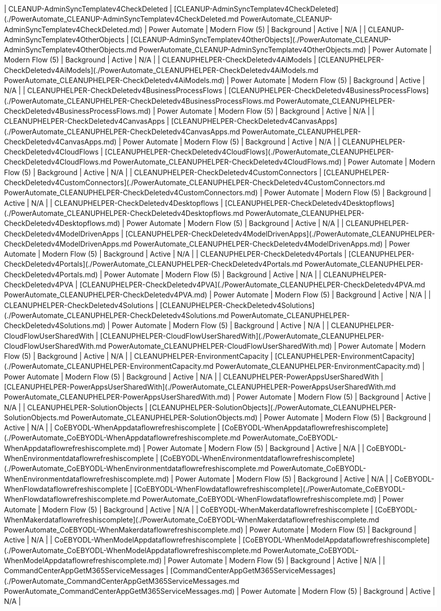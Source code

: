 | CLEANUP-AdminSyncTemplatev4CheckDeleted | [CLEANUP-AdminSyncTemplatev4CheckDeleted](./PowerAutomate_CLEANUP-AdminSyncTemplatev4CheckDeleted.md PowerAutomate_CLEANUP-AdminSyncTemplatev4CheckDeleted.md) | Power Automate | Modern Flow (5) | Background | Active | N/A |
| CLEANUP-AdminSyncTemplatev4OtherObjects | [CLEANUP-AdminSyncTemplatev4OtherObjects](./PowerAutomate_CLEANUP-AdminSyncTemplatev4OtherObjects.md PowerAutomate_CLEANUP-AdminSyncTemplatev4OtherObjects.md) | Power Automate | Modern Flow (5) | Background | Active | N/A |
| CLEANUPHELPER-CheckDeletedv4AiModels | [CLEANUPHELPER-CheckDeletedv4AiModels](./PowerAutomate_CLEANUPHELPER-CheckDeletedv4AiModels.md PowerAutomate_CLEANUPHELPER-CheckDeletedv4AiModels.md) | Power Automate | Modern Flow (5) | Background | Active | N/A |
| CLEANUPHELPER-CheckDeletedv4BusinessProcessFlows | [CLEANUPHELPER-CheckDeletedv4BusinessProcessFlows](./PowerAutomate_CLEANUPHELPER-CheckDeletedv4BusinessProcessFlows.md PowerAutomate_CLEANUPHELPER-CheckDeletedv4BusinessProcessFlows.md) | Power Automate | Modern Flow (5) | Background | Active | N/A |
| CLEANUPHELPER-CheckDeletedv4CanvasApps | [CLEANUPHELPER-CheckDeletedv4CanvasApps](./PowerAutomate_CLEANUPHELPER-CheckDeletedv4CanvasApps.md PowerAutomate_CLEANUPHELPER-CheckDeletedv4CanvasApps.md) | Power Automate | Modern Flow (5) | Background | Active | N/A |
| CLEANUPHELPER-CheckDeletedv4CloudFlows | [CLEANUPHELPER-CheckDeletedv4CloudFlows](./PowerAutomate_CLEANUPHELPER-CheckDeletedv4CloudFlows.md PowerAutomate_CLEANUPHELPER-CheckDeletedv4CloudFlows.md) | Power Automate | Modern Flow (5) | Background | Active | N/A |
| CLEANUPHELPER-CheckDeletedv4CustomConnectors | [CLEANUPHELPER-CheckDeletedv4CustomConnectors](./PowerAutomate_CLEANUPHELPER-CheckDeletedv4CustomConnectors.md PowerAutomate_CLEANUPHELPER-CheckDeletedv4CustomConnectors.md) | Power Automate | Modern Flow (5) | Background | Active | N/A |
| CLEANUPHELPER-CheckDeletedv4Desktopflows | [CLEANUPHELPER-CheckDeletedv4Desktopflows](./PowerAutomate_CLEANUPHELPER-CheckDeletedv4Desktopflows.md PowerAutomate_CLEANUPHELPER-CheckDeletedv4Desktopflows.md) | Power Automate | Modern Flow (5) | Background | Active | N/A |
| CLEANUPHELPER-CheckDeletedv4ModelDrivenApps | [CLEANUPHELPER-CheckDeletedv4ModelDrivenApps](./PowerAutomate_CLEANUPHELPER-CheckDeletedv4ModelDrivenApps.md PowerAutomate_CLEANUPHELPER-CheckDeletedv4ModelDrivenApps.md) | Power Automate | Modern Flow (5) | Background | Active | N/A |
| CLEANUPHELPER-CheckDeletedv4Portals | [CLEANUPHELPER-CheckDeletedv4Portals](./PowerAutomate_CLEANUPHELPER-CheckDeletedv4Portals.md PowerAutomate_CLEANUPHELPER-CheckDeletedv4Portals.md) | Power Automate | Modern Flow (5) | Background | Active | N/A |
| CLEANUPHELPER-CheckDeletedv4PVA | [CLEANUPHELPER-CheckDeletedv4PVA](./PowerAutomate_CLEANUPHELPER-CheckDeletedv4PVA.md PowerAutomate_CLEANUPHELPER-CheckDeletedv4PVA.md) | Power Automate | Modern Flow (5) | Background | Active | N/A |
| CLEANUPHELPER-CheckDeletedv4Solutions | [CLEANUPHELPER-CheckDeletedv4Solutions](./PowerAutomate_CLEANUPHELPER-CheckDeletedv4Solutions.md PowerAutomate_CLEANUPHELPER-CheckDeletedv4Solutions.md) | Power Automate | Modern Flow (5) | Background | Active | N/A |
| CLEANUPHELPER-CloudFlowUserSharedWith | [CLEANUPHELPER-CloudFlowUserSharedWith](./PowerAutomate_CLEANUPHELPER-CloudFlowUserSharedWith.md PowerAutomate_CLEANUPHELPER-CloudFlowUserSharedWith.md) | Power Automate | Modern Flow (5) | Background | Active | N/A |
| CLEANUPHELPER-EnvironmentCapacity | [CLEANUPHELPER-EnvironmentCapacity](./PowerAutomate_CLEANUPHELPER-EnvironmentCapacity.md PowerAutomate_CLEANUPHELPER-EnvironmentCapacity.md) | Power Automate | Modern Flow (5) | Background | Active | N/A |
| CLEANUPHELPER-PowerAppsUserSharedWith | [CLEANUPHELPER-PowerAppsUserSharedWith](./PowerAutomate_CLEANUPHELPER-PowerAppsUserSharedWith.md PowerAutomate_CLEANUPHELPER-PowerAppsUserSharedWith.md) | Power Automate | Modern Flow (5) | Background | Active | N/A |
| CLEANUPHELPER-SolutionObjects | [CLEANUPHELPER-SolutionObjects](./PowerAutomate_CLEANUPHELPER-SolutionObjects.md PowerAutomate_CLEANUPHELPER-SolutionObjects.md) | Power Automate | Modern Flow (5) | Background | Active | N/A |
| CoEBYODL-WhenAppdataflowrefreshiscomplete | [CoEBYODL-WhenAppdataflowrefreshiscomplete](./PowerAutomate_CoEBYODL-WhenAppdataflowrefreshiscomplete.md PowerAutomate_CoEBYODL-WhenAppdataflowrefreshiscomplete.md) | Power Automate | Modern Flow (5) | Background | Active | N/A |
| CoEBYODL-WhenEnvironmentdataflowrefreshiscomplete | [CoEBYODL-WhenEnvironmentdataflowrefreshiscomplete](./PowerAutomate_CoEBYODL-WhenEnvironmentdataflowrefreshiscomplete.md PowerAutomate_CoEBYODL-WhenEnvironmentdataflowrefreshiscomplete.md) | Power Automate | Modern Flow (5) | Background | Active | N/A |
| CoEBYODL-WhenFlowdataflowrefreshiscomplete | [CoEBYODL-WhenFlowdataflowrefreshiscomplete](./PowerAutomate_CoEBYODL-WhenFlowdataflowrefreshiscomplete.md PowerAutomate_CoEBYODL-WhenFlowdataflowrefreshiscomplete.md) | Power Automate | Modern Flow (5) | Background | Active | N/A |
| CoEBYODL-WhenMakerdataflowrefreshiscomplete | [CoEBYODL-WhenMakerdataflowrefreshiscomplete](./PowerAutomate_CoEBYODL-WhenMakerdataflowrefreshiscomplete.md PowerAutomate_CoEBYODL-WhenMakerdataflowrefreshiscomplete.md) | Power Automate | Modern Flow (5) | Background | Active | N/A |
| CoEBYODL-WhenModelAppdataflowrefreshiscomplete | [CoEBYODL-WhenModelAppdataflowrefreshiscomplete](./PowerAutomate_CoEBYODL-WhenModelAppdataflowrefreshiscomplete.md PowerAutomate_CoEBYODL-WhenModelAppdataflowrefreshiscomplete.md) | Power Automate | Modern Flow (5) | Background | Active | N/A |
| CommandCenterAppGetM365ServiceMessages | [CommandCenterAppGetM365ServiceMessages](./PowerAutomate_CommandCenterAppGetM365ServiceMessages.md PowerAutomate_CommandCenterAppGetM365ServiceMessages.md) | Power Automate | Modern Flow (5) | Background | Active | N/A |